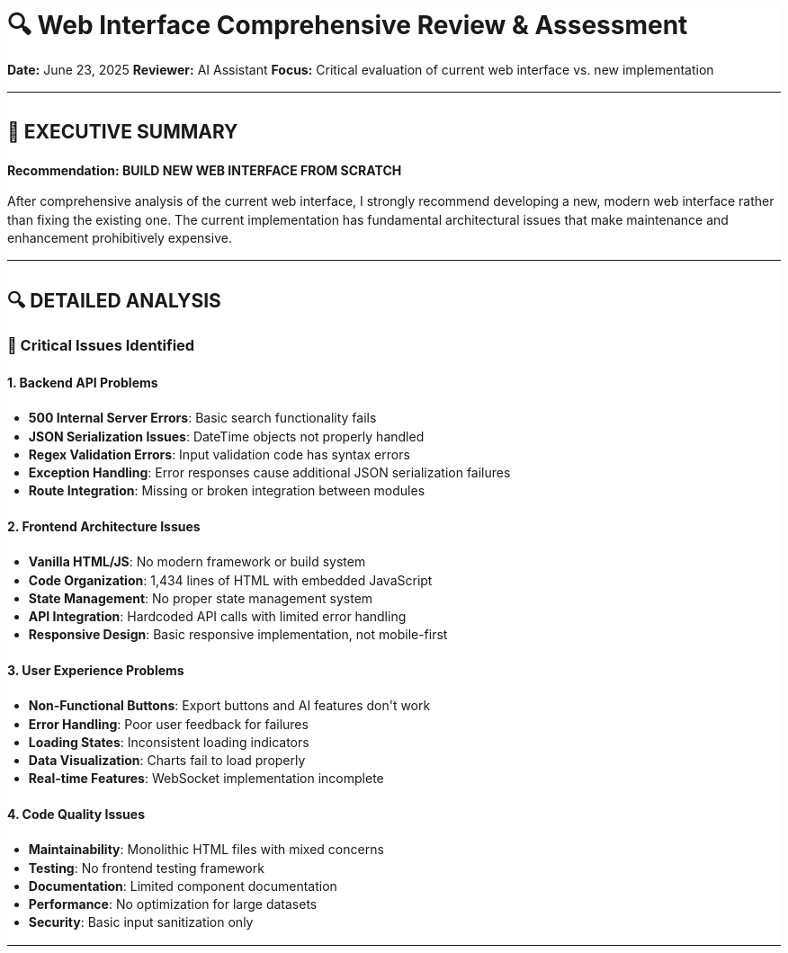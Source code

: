 # 🔍 Web Interface Comprehensive Review & Assessment

**Date:** June 23, 2025
**Reviewer:** AI Assistant
**Focus:** Critical evaluation of current web interface vs. new implementation

---

## 🎯 **EXECUTIVE SUMMARY**

**Recommendation: BUILD NEW WEB INTERFACE FROM SCRATCH**

After comprehensive analysis of the current web interface, I strongly recommend developing a new, modern web interface rather than fixing the existing one. The current implementation has fundamental architectural issues that make maintenance and enhancement prohibitively expensive.

---

## 🔍 **DETAILED ANALYSIS**

### **🚨 Critical Issues Identified**

#### **1. Backend API Problems**
- **500 Internal Server Errors**: Basic search functionality fails
- **JSON Serialization Issues**: DateTime objects not properly handled
- **Regex Validation Errors**: Input validation code has syntax errors
- **Exception Handling**: Error responses cause additional JSON serialization failures
- **Route Integration**: Missing or broken integration between modules

#### **2. Frontend Architecture Issues**
- **Vanilla HTML/JS**: No modern framework or build system
- **Code Organization**: 1,434 lines of HTML with embedded JavaScript
- **State Management**: No proper state management system
- **API Integration**: Hardcoded API calls with limited error handling
- **Responsive Design**: Basic responsive implementation, not mobile-first

#### **3. User Experience Problems**
- **Non-Functional Buttons**: Export buttons and AI features don't work
- **Error Handling**: Poor user feedback for failures
- **Loading States**: Inconsistent loading indicators
- **Data Visualization**: Charts fail to load properly
- **Real-time Features**: WebSocket implementation incomplete

#### **4. Code Quality Issues**
- **Maintainability**: Monolithic HTML files with mixed concerns
- **Testing**: No frontend testing framework
- **Documentation**: Limited component documentation
- **Performance**: No optimization for large datasets
- **Security**: Basic input sanitization only

---